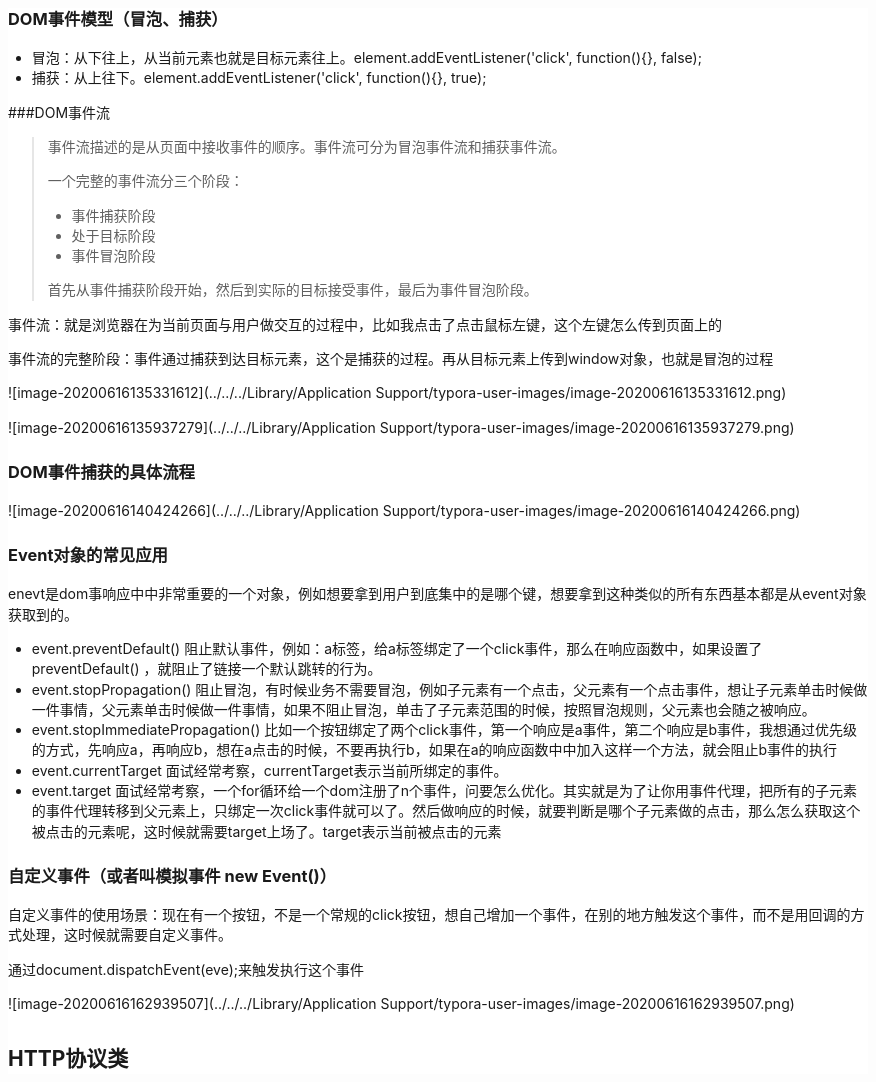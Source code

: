 ### DOM事件模型（冒泡、捕获）

- 冒泡：从下往上，从当前元素也就是目标元素往上。element.addEventListener('click',  function(){}, false); 
- 捕获：从上往下。element.addEventListener('click',  function(){}, true); 

###DOM事件流

> 事件流描述的是从页面中接收事件的顺序。事件流可分为冒泡事件流和捕获事件流。
>
> 一个完整的事件流分三个阶段：
>
> - 事件捕获阶段
> - 处于目标阶段
> - 事件冒泡阶段
>
> 首先从事件捕获阶段开始，然后到实际的目标接受事件，最后为事件冒泡阶段。

事件流：就是浏览器在为当前页面与用户做交互的过程中，比如我点击了点击鼠标左键，这个左键怎么传到页面上的

事件流的完整阶段：事件通过捕获到达目标元素，这个是捕获的过程。再从目标元素上传到window对象，也就是冒泡的过程

![image-20200616135331612](../../../Library/Application Support/typora-user-images/image-20200616135331612.png)

![image-20200616135937279](../../../Library/Application Support/typora-user-images/image-20200616135937279.png)

### DOM事件捕获的具体流程

![image-20200616140424266](../../../Library/Application Support/typora-user-images/image-20200616140424266.png)

### Event对象的常见应用

enevt是dom事响应中中非常重要的一个对象，例如想要拿到用户到底集中的是哪个键，想要拿到这种类似的所有东西基本都是从event对象获取到的。

- event.preventDefault()    阻止默认事件，例如：a标签，给a标签绑定了一个click事件，那么在响应函数中，如果设置了preventDefault() ，就阻止了链接一个默认跳转的行为。
- event.stopPropagation()    阻止冒泡，有时候业务不需要冒泡，例如子元素有一个点击，父元素有一个点击事件，想让子元素单击时候做一件事情，父元素单击时候做一件事情，如果不阻止冒泡，单击了子元素范围的时候，按照冒泡规则，父元素也会随之被响应。
- event.stopImmediatePropagation()    比如一个按钮绑定了两个click事件，第一个响应是a事件，第二个响应是b事件，我想通过优先级的方式，先响应a，再响应b，想在a点击的时候，不要再执行b，如果在a的响应函数中中加入这样一个方法，就会阻止b事件的执行
- event.currentTarget    面试经常考察，currentTarget表示当前所绑定的事件。
- event.target    面试经常考察，一个for循环给一个dom注册了n个事件，问要怎么优化。其实就是为了让你用事件代理，把所有的子元素的事件代理转移到父元素上，只绑定一次click事件就可以了。然后做响应的时候，就要判断是哪个子元素做的点击，那么怎么获取这个被点击的元素呢，这时候就需要target上场了。target表示当前被点击的元素

### 自定义事件（或者叫模拟事件 new Event()）

自定义事件的使用场景：现在有一个按钮，不是一个常规的click按钮，想自己增加一个事件，在别的地方触发这个事件，而不是用回调的方式处理，这时候就需要自定义事件。

通过document.dispatchEvent(eve);来触发执行这个事件

![image-20200616162939507](../../../Library/Application Support/typora-user-images/image-20200616162939507.png)

## HTTP协议类
